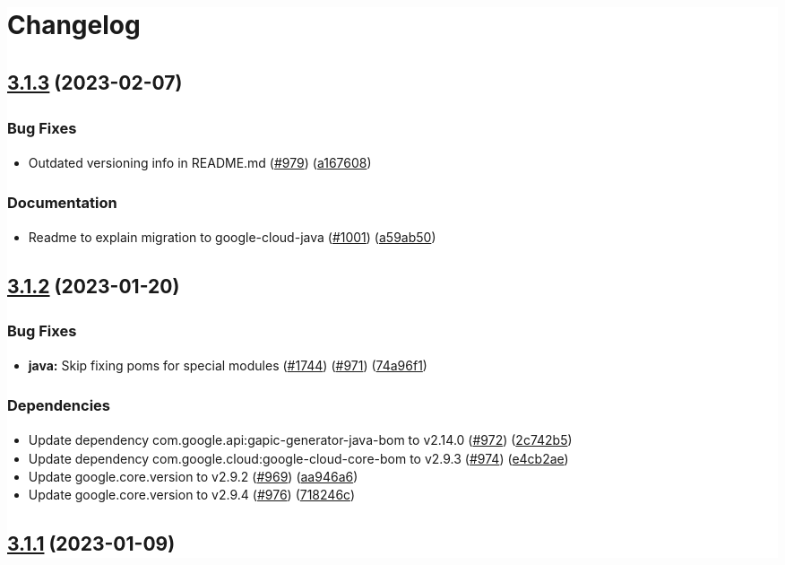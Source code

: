 # Changelog


## [3.1.3](https://github.com/googleapis/java-shared-dependencies/compare/v3.1.2...v3.1.3) (2023-02-07)


### Bug Fixes

* Outdated versioning info in README.md ([#979](https://github.com/googleapis/java-shared-dependencies/issues/979)) ([a167608](https://github.com/googleapis/java-shared-dependencies/commit/a1676085b41930ebf27db7d77f524f3f83a68002))


### Documentation

* Readme to explain migration to google-cloud-java ([#1001](https://github.com/googleapis/java-shared-dependencies/issues/1001)) ([a59ab50](https://github.com/googleapis/java-shared-dependencies/commit/a59ab50d8d9276f65c748955bfbfa891a8dd87e3))

## [3.1.2](https://github.com/googleapis/java-shared-dependencies/compare/v3.1.1...v3.1.2) (2023-01-20)


### Bug Fixes

* **java:** Skip fixing poms for special modules ([#1744](https://github.com/googleapis/java-shared-dependencies/issues/1744)) ([#971](https://github.com/googleapis/java-shared-dependencies/issues/971)) ([74a96f1](https://github.com/googleapis/java-shared-dependencies/commit/74a96f1155418bde285877b72b4d7e600d08beb6))


### Dependencies

* Update dependency com.google.api:gapic-generator-java-bom to v2.14.0 ([#972](https://github.com/googleapis/java-shared-dependencies/issues/972)) ([2c742b5](https://github.com/googleapis/java-shared-dependencies/commit/2c742b56afc441f4922e6f6c737d3c3374ceadec))
* Update dependency com.google.cloud:google-cloud-core-bom to v2.9.3 ([#974](https://github.com/googleapis/java-shared-dependencies/issues/974)) ([e4cb2ae](https://github.com/googleapis/java-shared-dependencies/commit/e4cb2ae34648c61ac40b7c9628e4ec088186fd57))
* Update google.core.version to v2.9.2 ([#969](https://github.com/googleapis/java-shared-dependencies/issues/969)) ([aa946a6](https://github.com/googleapis/java-shared-dependencies/commit/aa946a6e33a5c8c3d6ae37bb07c3872c0bab793b))
* Update google.core.version to v2.9.4 ([#976](https://github.com/googleapis/java-shared-dependencies/issues/976)) ([718246c](https://github.com/googleapis/java-shared-dependencies/commit/718246c985488b138eb0113b5a3200d3eb2af31d))

## [3.1.1](https://github.com/googleapis/java-shared-dependencies/compare/v3.1.0...v3.1.1) (2023-01-09)

